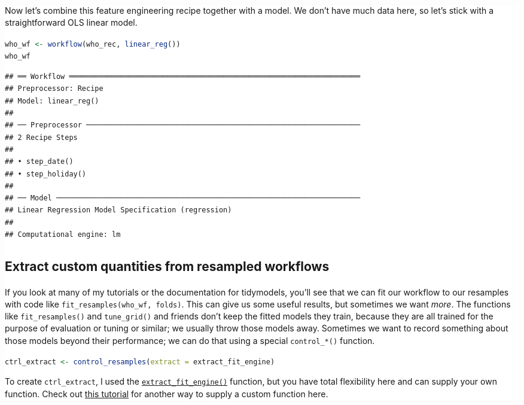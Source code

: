 Now let’s combine this feature engineering recipe together with a model. We don’t have much data here, so let’s stick with a straightforward OLS linear model.

``` r
who_wf <- workflow(who_rec, linear_reg())
who_wf
```

    ## ══ Workflow ════════════════════════════════════════════════════════════════════
    ## Preprocessor: Recipe
    ## Model: linear_reg()
    ## 
    ## ── Preprocessor ────────────────────────────────────────────────────────────────
    ## 2 Recipe Steps
    ## 
    ## • step_date()
    ## • step_holiday()
    ## 
    ## ── Model ───────────────────────────────────────────────────────────────────────
    ## Linear Regression Model Specification (regression)
    ## 
    ## Computational engine: lm

## Extract custom quantities from resampled workflows

If you look at many of my tutorials or the documentation for tidymodels, you’ll see that we can fit our workflow to our resamples with code like `fit_resamples(who_wf, folds)`. This can give us some useful results, but sometimes we want *more*. The functions like `fit_resamples()` and `tune_grid()` and friends don’t keep the fitted models they train, because they are all trained for the purpose of evaluation or tuning or similar; we usually throw those models away. Sometimes we want to record something about those models beyond their performance; we can do that using a special `control_*()` function.

``` r
ctrl_extract <- control_resamples(extract = extract_fit_engine)
```

To create `ctrl_extract`, I used the [`extract_fit_engine()`](https://workflows.tidymodels.org/reference/extract-workflow.html) function, but you have total flexibility here and can supply your own function. Check out [this tutorial](https://www.tidymodels.org/learn/models/coefficients/) for another way to supply a custom function here.
